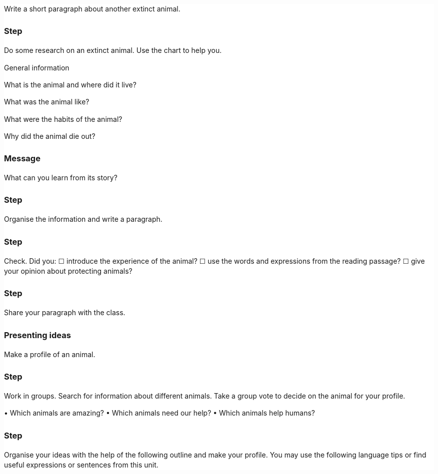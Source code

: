 Write a short paragraph about another extinct animal.  

### Step

  

Do some research on an extinct animal. Use the chart to help you.  

General information  

What is the animal and where did it live?  

What was the animal like?  

What were the habits of the animal?  

Why did the animal die out?  

### Message

What can you learn from its story?  

### Step

  

Organise the information and write a paragraph.  

### Step

  

Check. Did you: ☐	 introduce the experience of the animal? ☐	 use the words and expressions from the reading passage? ☐	 give your opinion about protecting animals?  

### Step

  

Share your paragraph with the class.  

### Presenting ideas

Make a profile of an animal.  

### Step

  

Work in groups. Search for information about different animals. Take a group vote to decide on the animal for your profile.  

•	 Which animals are amazing? •	 Which animals need our help? •	 Which animals help humans?  

### Step

  

Organise your ideas with the help of the following outline and make your profile. You may use the following language tips or find useful expressions or sentences from this unit.  
